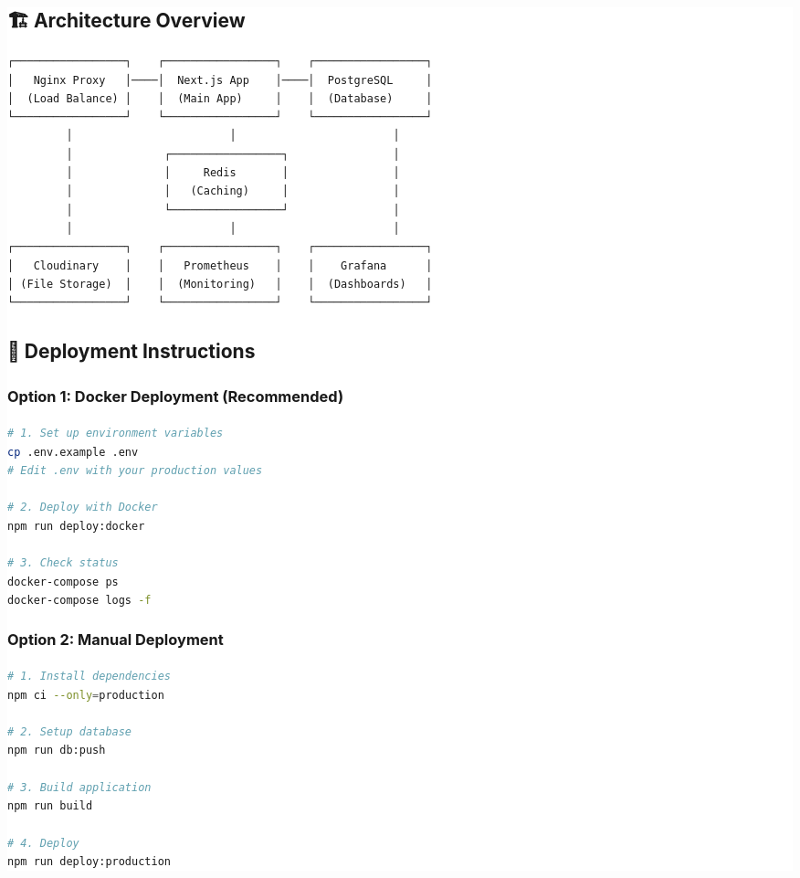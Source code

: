 ## 🏗️ **Architecture Overview**

```
┌─────────────────┐    ┌─────────────────┐    ┌─────────────────┐
│   Nginx Proxy   │────│  Next.js App    │────│  PostgreSQL     │
│  (Load Balance) │    │  (Main App)     │    │  (Database)     │
└─────────────────┘    └─────────────────┘    └─────────────────┘
         │                        │                        │
         │              ┌─────────────────┐                │
         │              │     Redis       │                │
         │              │   (Caching)     │                │
         │              └─────────────────┘                │
         │                        │                        │
┌─────────────────┐    ┌─────────────────┐    ┌─────────────────┐
│   Cloudinary    │    │   Prometheus    │    │    Grafana      │
│ (File Storage)  │    │  (Monitoring)   │    │  (Dashboards)   │
└─────────────────┘    └─────────────────┘    └─────────────────┘
```

## 🚀 **Deployment Instructions**

### **Option 1: Docker Deployment (Recommended)**

```bash
# 1. Set up environment variables
cp .env.example .env
# Edit .env with your production values

# 2. Deploy with Docker
npm run deploy:docker

# 3. Check status
docker-compose ps
docker-compose logs -f
```

### **Option 2: Manual Deployment**

```bash
# 1. Install dependencies
npm ci --only=production

# 2. Setup database
npm run db:push

# 3. Build application
npm run build

# 4. Deploy
npm run deploy:production
```
